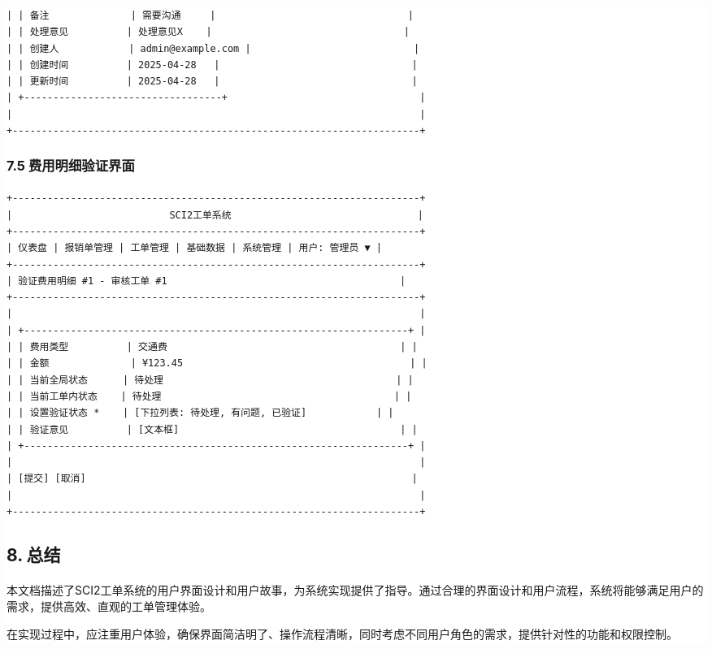 ```
| | 备注              | 需要沟通     |                                 |
| | 处理意见          | 处理意见X    |                                 |
| | 创建人            | admin@example.com |                            |
| | 创建时间          | 2025-04-28   |                                 |
| | 更新时间          | 2025-04-28   |                                 |
| +----------------------------------+                                 |
|                                                                      |
+----------------------------------------------------------------------+
```

### 7.5 费用明细验证界面

```
+----------------------------------------------------------------------+
|                           SCI2工单系统                                |
+----------------------------------------------------------------------+
| 仪表盘 | 报销单管理 | 工单管理 | 基础数据 | 系统管理 | 用户: 管理员 ▼ |
+----------------------------------------------------------------------+
| 验证费用明细 #1 - 审核工单 #1                                        |
+----------------------------------------------------------------------+
|                                                                      |
| +------------------------------------------------------------------+ |
| | 费用类型          | 交通费                                        | |
| | 金额              | ¥123.45                                       | |
| | 当前全局状态      | 待处理                                        | |
| | 当前工单内状态    | 待处理                                        | |
| | 设置验证状态 *    | [下拉列表: 待处理, 有问题, 已验证]            | |
| | 验证意见          | [文本框]                                      | |
| +------------------------------------------------------------------+ |
|                                                                      |
| [提交] [取消]                                                        |
|                                                                      |
+----------------------------------------------------------------------+
```

## 8. 总结

本文档描述了SCI2工单系统的用户界面设计和用户故事，为系统实现提供了指导。通过合理的界面设计和用户流程，系统将能够满足用户的需求，提供高效、直观的工单管理体验。

在实现过程中，应注重用户体验，确保界面简洁明了、操作流程清晰，同时考虑不同用户角色的需求，提供针对性的功能和权限控制。